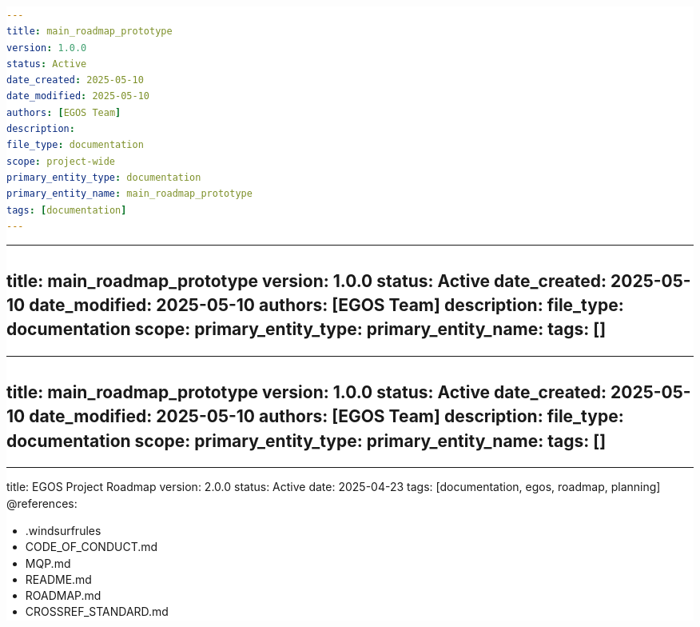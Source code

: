 ```yaml
---
title: main_roadmap_prototype
version: 1.0.0
status: Active
date_created: 2025-05-10
date_modified: 2025-05-10
authors: [EGOS Team]
description: 
file_type: documentation
scope: project-wide
primary_entity_type: documentation
primary_entity_name: main_roadmap_prototype
tags: [documentation]
---
```

---
title: main_roadmap_prototype
version: 1.0.0
status: Active
date_created: 2025-05-10
date_modified: 2025-05-10
authors: [EGOS Team]
description: 
file_type: documentation
scope: 
primary_entity_type: 
primary_entity_name: 
tags: []
---

---
title: main_roadmap_prototype
version: 1.0.0
status: Active
date_created: 2025-05-10
date_modified: 2025-05-10
authors: [EGOS Team]
description: 
file_type: documentation
scope: 
primary_entity_type: 
primary_entity_name: 
tags: []
---

---
title: EGOS Project Roadmap
version: 2.0.0
status: Active
date: 2025-04-23
tags: [documentation, egos, roadmap, planning]
@references:
- .windsurfrules
- CODE_OF_CONDUCT.md
- MQP.md
- README.md
- ROADMAP.md
- CROSSREF_STANDARD.md

